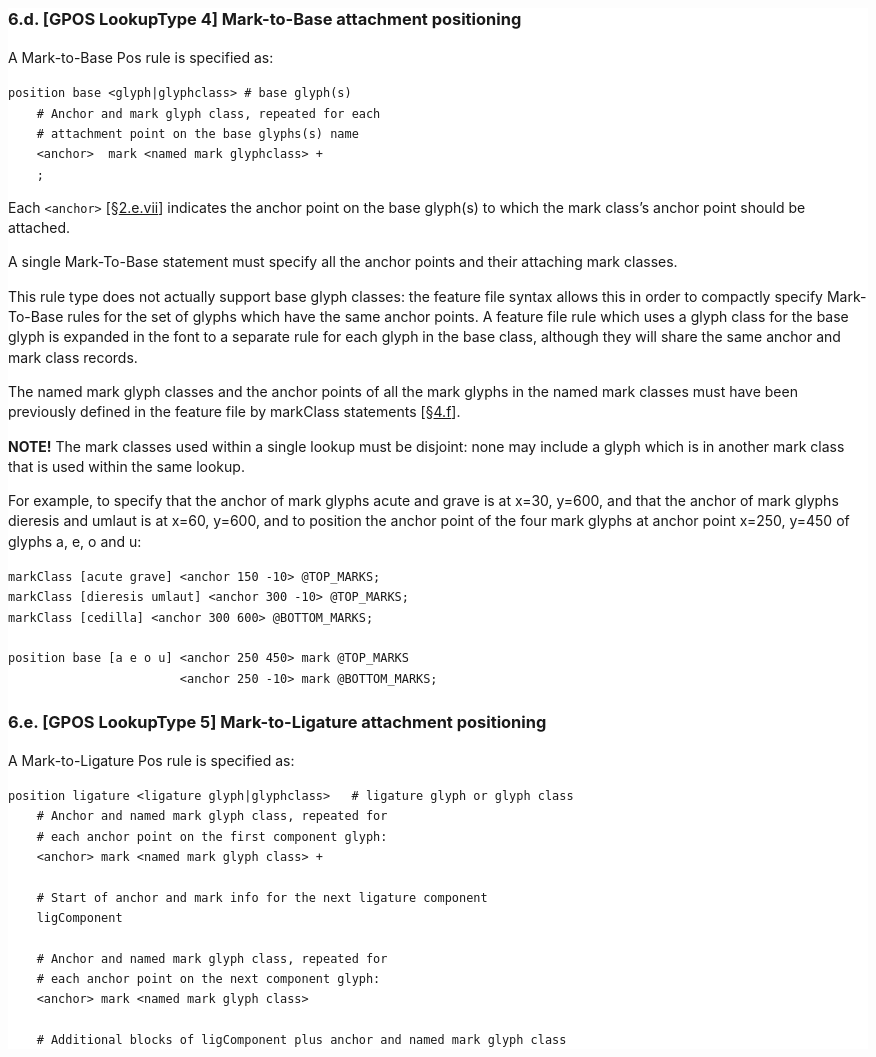 <a name="6.d"></a>
### 6.d. [GPOS LookupType 4] Mark-to-Base attachment positioning

A Mark-to-Base Pos rule is specified as:

```fea
position base <glyph|glyphclass> # base glyph(s)
    # Anchor and mark glyph class, repeated for each
    # attachment point on the base glyphs(s) name
    <anchor>  mark <named mark glyphclass> +
    ;
```

Each `<anchor>` [§[2.e.vii](#2.e.vii)] indicates the anchor point on the base
glyph(s) to which the mark class’s anchor point should be attached.

A single Mark-To-Base statement must specify all the anchor points and their
attaching mark classes.

This rule type does not actually support base glyph classes: the feature file
syntax allows this in order to compactly specify Mark-To-Base rules for the set
of glyphs which have the same anchor points. A feature file rule which uses a
glyph class for the base glyph is expanded in the font to a separate rule for
each glyph in the base class, although they will share the same anchor and mark
class records.

The named mark glyph classes and the anchor points of all the mark glyphs in the
named mark classes must have been previously defined in the feature file by
markClass statements [§[4.f](#4.f)].

**NOTE!** The mark classes used within a single lookup must be disjoint: none
may include a glyph which is in another mark class that is used within the same
lookup.

For example, to specify that the anchor of mark glyphs acute and grave is at
x=30, y=600, and that the anchor of mark glyphs dieresis and umlaut is at x=60,
y=600, and to position the anchor point of the four mark glyphs at anchor point
x=250, y=450 of glyphs a, e, o and u:

```fea
markClass [acute grave] <anchor 150 -10> @TOP_MARKS;
markClass [dieresis umlaut] <anchor 300 -10> @TOP_MARKS;
markClass [cedilla] <anchor 300 600> @BOTTOM_MARKS;

position base [a e o u] <anchor 250 450> mark @TOP_MARKS
                        <anchor 250 -10> mark @BOTTOM_MARKS;
```

<a name="6.e"></a>
### 6.e. [GPOS LookupType 5] Mark-to-Ligature attachment positioning

A Mark-to-Ligature Pos rule is specified as:

```fea
position ligature <ligature glyph|glyphclass>   # ligature glyph or glyph class
    # Anchor and named mark glyph class, repeated for
    # each anchor point on the first component glyph:
    <anchor> mark <named mark glyph class> +

    # Start of anchor and mark info for the next ligature component
    ligComponent

    # Anchor and named mark glyph class, repeated for
    # each anchor point on the next component glyph:
    <anchor> mark <named mark glyph class>

    # Additional blocks of ligComponent plus anchor and named mark glyph class
```